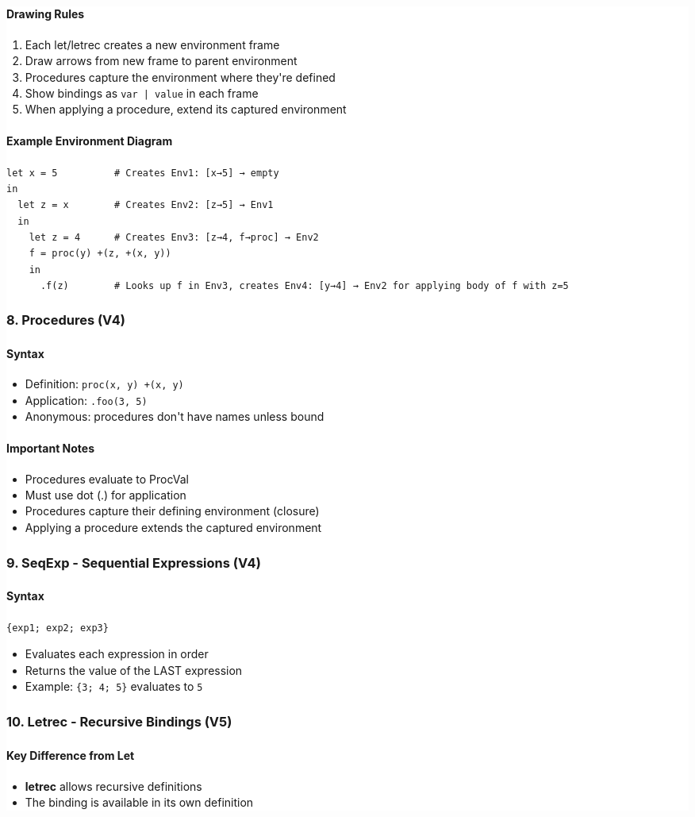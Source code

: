 #### Drawing Rules

1. Each let/letrec creates a new environment frame
2. Draw arrows from new frame to parent environment
3. Procedures capture the environment where they're defined
4. Show bindings as `var | value` in each frame
5. When applying a procedure, extend its captured environment

#### Example Environment Diagram

```
let x = 5          # Creates Env1: [x→5] → empty
in
  let z = x        # Creates Env2: [z→5] → Env1
  in
    let z = 4      # Creates Env3: [z→4, f→proc] → Env2
    f = proc(y) +(z, +(x, y))
    in
      .f(z)        # Looks up f in Env3, creates Env4: [y→4] → Env2 for applying body of f with z=5
```

### 8. Procedures (V4)

#### Syntax

- Definition: `proc(x, y) +(x, y)`
- Application: `.foo(3, 5)`
- Anonymous: procedures don't have names unless bound

#### Important Notes

- Procedures evaluate to ProcVal
- Must use dot (.) for application
- Procedures capture their defining environment (closure)
- Applying a procedure extends the captured environment

### 9. SeqExp - Sequential Expressions (V4)

#### Syntax

```
{exp1; exp2; exp3}
```

- Evaluates each expression in order
- Returns the value of the LAST expression
- Example: `{3; 4; 5}` evaluates to `5`

### 10. Letrec - Recursive Bindings (V5)

#### Key Difference from Let

- **letrec** allows recursive definitions
- The binding is available in its own definition
